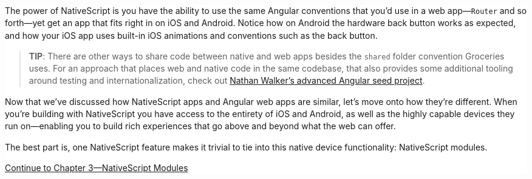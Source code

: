 The power of NativeScript is you have the ability to use the same Angular conventions that you’d use in a web app—`Router` and so forth—yet get an app that fits right in on iOS and Android. Notice how on Android the hardware back button works as expected, and how your iOS app uses built-in iOS animations and conventions such as the back button.

> **TIP**: There are other ways to share code between native and web apps besides the `shared` folder convention Groceries uses. For an approach that places web and native code in the same codebase, that also provides some additional tooling around testing and internationalization, check out [Nathan Walker’s advanced Angular seed project](https://github.com/NathanWalker/angular2-seed-advanced).

Now that we’ve discussed how NativeScript apps and Angular web apps are similar, let’s move onto how they’re different. When you’re building with NativeScript you have access to the entirety of iOS and Android, as well as the highly capable devices they run on—enabling you to build rich experiences that go above and beyond what the web can offer.

The best part is, one NativeScript feature makes it trivial to tie into this native device functionality: NativeScript modules.

<div class="next-chapter-link-container">
  <a href="ng-chapter-3">Continue to Chapter 3—NativeScript Modules</a>
</div>
